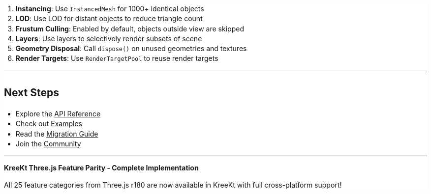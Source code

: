 1. **Instancing**: Use `InstancedMesh` for 1000+ identical objects
2. **LOD**: Use LOD for distant objects to reduce triangle count
3. **Frustum Culling**: Enabled by default, objects outside view are skipped
4. **Layers**: Use layers to selectively render subsets of scene
5. **Geometry Disposal**: Call `dispose()` on unused geometries and textures
6. **Render Targets**: Use `RenderTargetPool` to reuse render targets

---

## Next Steps

- Explore the [API Reference](../../../docs/api/index.html)
- Check out [Examples](../../../examples/index.html)
- Read the [Migration Guide](migration-guide.md)
- Join the [Community](https://github.com/kreekt/KreeKt/discussions)

---

**KreeKt Three.js Feature Parity - Complete Implementation**

All 25 feature categories from Three.js r180 are now available in KreeKt with full cross-platform support!